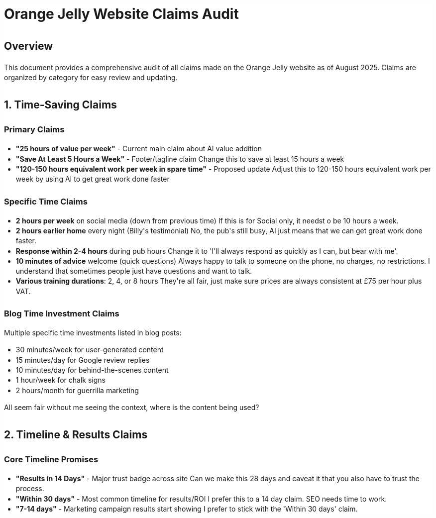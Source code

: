# Orange Jelly Website Claims Audit

## Overview
This document provides a comprehensive audit of all claims made on the Orange Jelly website as of August 2025. Claims are organized by category for easy review and updating.

## 1. Time-Saving Claims

### Primary Claims
- **"25 hours of value per week"** - Current main claim about AI value addition
- **"Save At Least 5 Hours a Week"** - Footer/tagline claim
    Change this to save at least 15 hours a week
- **"120-150 hours equivalent work per week in spare time"** - Proposed update
    Adjust this to 120-150 hours equivalent work per week by using AI to get great work done faster

### Specific Time Claims
- **2 hours per week** on social media (down from previous time)
    If this is for Social only, it needst o be 10 hours a week.
- **2 hours earlier home** every night (Billy's testimonial)
    No, the pub's still busy, AI just means that we can get great work done faster.
- **Response within 2-4 hours** during pub hours
    Change it to 'I'll always respond as quickly as I can, but bear with me'.
- **10 minutes of advice** welcome (quick questions)
    Always happy to talk to someone on the phone, no charges, no restrictions. I understand that sometimes people just have questions and want to talk.
- **Various training durations**: 2, 4, or 8 hours
    They're all fair, just make sure prices are always consistent at £75 per hour plus VAT.

### Blog Time Investment Claims
Multiple specific time investments listed in blog posts:
- 30 minutes/week for user-generated content
- 15 minutes/day for Google review replies
- 10 minutes/day for behind-the-scenes content
- 1 hour/week for chalk signs
- 2 hours/month for guerrilla marketing

All seem fair without me seeing the context, where is the content being used?

## 2. Timeline & Results Claims

### Core Timeline Promises
- **"Results in 14 Days"** - Major trust badge across site
    Can we make this 28 days and caveat it that you also have to trust the process.
- **"Within 30 days"** - Most common timeline for results/ROI
    I prefer this to a 14 day claim. SEO needs time to work.
- **"7-14 days"** - Marketing campaign results start showing
    I prefer to stick with the 'Within 30 days' claim.
